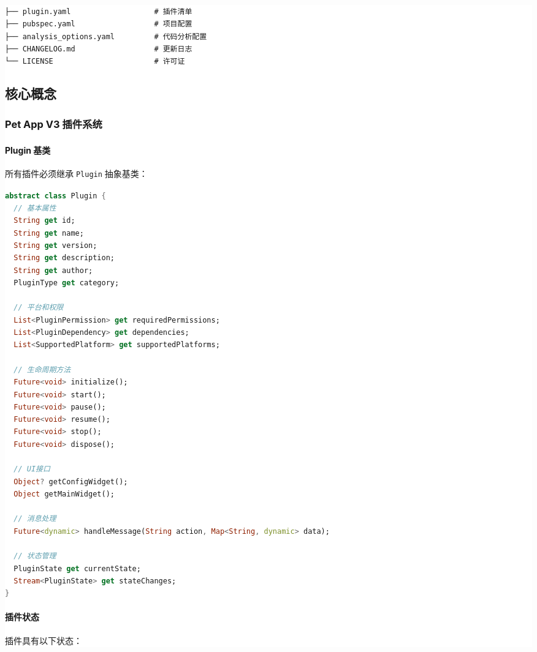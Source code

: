 ```
├── plugin.yaml                   # 插件清单
├── pubspec.yaml                  # 项目配置
├── analysis_options.yaml         # 代码分析配置
├── CHANGELOG.md                  # 更新日志
└── LICENSE                       # 许可证
```

## 核心概念

### Pet App V3 插件系统

#### Plugin 基类
所有插件必须继承 `Plugin` 抽象基类：

```dart
abstract class Plugin {
  // 基本属性
  String get id;
  String get name;
  String get version;
  String get description;
  String get author;
  PluginType get category;
  
  // 平台和权限
  List<PluginPermission> get requiredPermissions;
  List<PluginDependency> get dependencies;
  List<SupportedPlatform> get supportedPlatforms;
  
  // 生命周期方法
  Future<void> initialize();
  Future<void> start();
  Future<void> pause();
  Future<void> resume();
  Future<void> stop();
  Future<void> dispose();
  
  // UI接口
  Object? getConfigWidget();
  Object getMainWidget();
  
  // 消息处理
  Future<dynamic> handleMessage(String action, Map<String, dynamic> data);
  
  // 状态管理
  PluginState get currentState;
  Stream<PluginState> get stateChanges;
}
```

#### 插件状态
插件具有以下状态：
